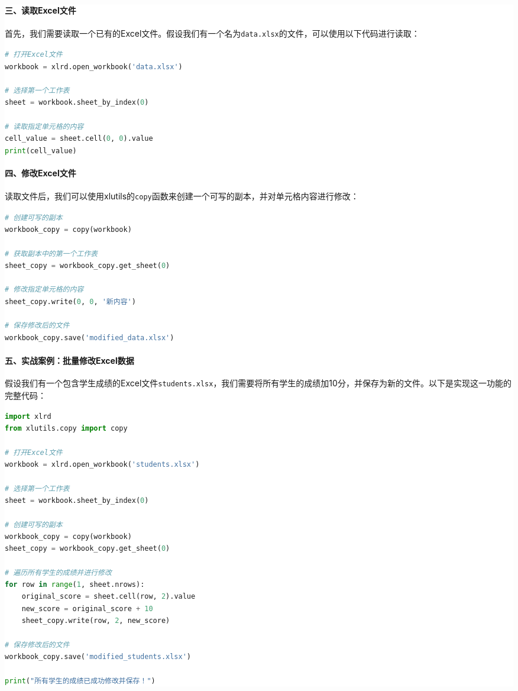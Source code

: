 #### 三、读取Excel文件

首先，我们需要读取一个已有的Excel文件。假设我们有一个名为`data.xlsx`的文件，可以使用以下代码进行读取：

```python
# 打开Excel文件
workbook = xlrd.open_workbook('data.xlsx')

# 选择第一个工作表
sheet = workbook.sheet_by_index(0)

# 读取指定单元格的内容
cell_value = sheet.cell(0, 0).value
print(cell_value)
```

#### 四、修改Excel文件

读取文件后，我们可以使用xlutils的`copy`函数来创建一个可写的副本，并对单元格内容进行修改：

```python
# 创建可写的副本
workbook_copy = copy(workbook)

# 获取副本中的第一个工作表
sheet_copy = workbook_copy.get_sheet(0)

# 修改指定单元格的内容
sheet_copy.write(0, 0, '新内容')

# 保存修改后的文件
workbook_copy.save('modified_data.xlsx')
```

#### 五、实战案例：批量修改Excel数据

假设我们有一个包含学生成绩的Excel文件`students.xlsx`，我们需要将所有学生的成绩加10分，并保存为新的文件。以下是实现这一功能的完整代码：

```python
import xlrd
from xlutils.copy import copy

# 打开Excel文件
workbook = xlrd.open_workbook('students.xlsx')

# 选择第一个工作表
sheet = workbook.sheet_by_index(0)

# 创建可写的副本
workbook_copy = copy(workbook)
sheet_copy = workbook_copy.get_sheet(0)

# 遍历所有学生的成绩并进行修改
for row in range(1, sheet.nrows):
    original_score = sheet.cell(row, 2).value
    new_score = original_score + 10
    sheet_copy.write(row, 2, new_score)

# 保存修改后的文件
workbook_copy.save('modified_students.xlsx')

print("所有学生的成绩已成功修改并保存！")
```
